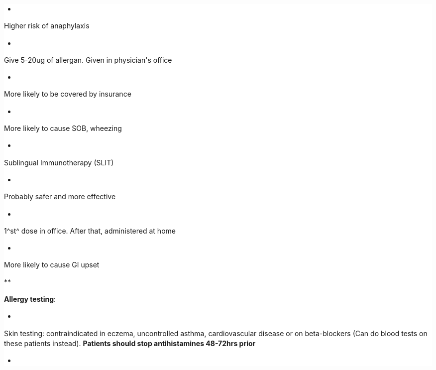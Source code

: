 - 

Higher risk of anaphylaxis



- 

Give 5-20ug of allergan. Given in physician's office



- 

More likely to be covered by insurance



- 

More likely to cause SOB, wheezing





- 

Sublingual Immunotherapy (SLIT)



- 

Probably safer and more effective



- 

1^st^ dose in office. After that, administered at
home



- 

More likely to cause GI upset








**

**Allergy testing**:




- 

Skin testing: contraindicated in eczema, uncontrolled
asthma, cardiovascular disease or on beta-blockers (Can do blood tests
on these patients instead). **Patients should stop antihistamines
48-72hrs prior**



- 
